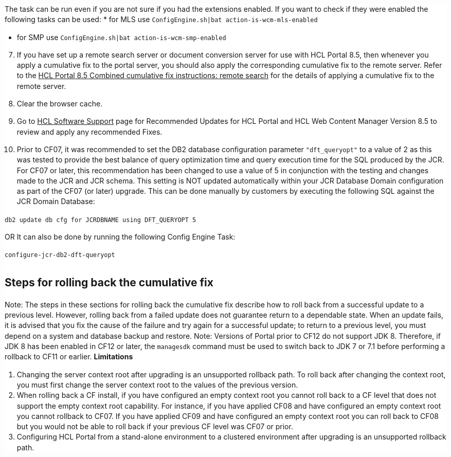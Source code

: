  The task can be run even if you are not sure if you had the extensions
 enabled. If you want to check if they were enabled the following tasks can be used: * for MLS use `ConfigEngine.sh|bat
 action-is-wcm-mls-enabled`
* for SMP use `ConfigEngine.sh|bat
 action-is-wcm-smp-enabled`


7. If you have set up a remote search server or document conversion server for use with HCL Portal 8.5, then whenever you apply a cumulative fix to the portal server, you should 
also apply the corresponding cumulative fix to the remote server. Refer to the 
[HCL Portal 8.5 Combined cumulative fix instructions: remote search](../overview/ccf_95_remote_search.html) 
for the details of applying a cumulative fix to the remote server. 


8. Clear the browser cache.


9. Go to [HCL Software Support](https://support.hcltechsw.com/csm) page for Recommended Updates for HCL Portal and HCL Web Content Manager Version 8.5 to review and apply any recommended Fixes.


10. Prior to CF07, it was recommended to set the DB2 database configuration parameter
 `"dft_queryopt"` to a value of 2 as this was tested to provide
 the best balance of query optimization time and query execution time for the SQL
 produced by the JCR. For CF07 or later, this recommendation has been changed to use
 a value of 5 in conjunction with the testing and changes made to the JCR and JCR
 schema. This setting is NOT updated automatically within your JCR Database Domain
 configuration as part of the CF07 (or later) upgrade. This can be done manually by
 customers by executing the following SQL against the JCR Domain Database:
 
```
db2 update db cfg for JCRDBNAME using DFT_QUERYOPT 5
```

 OR It can also be done by running the following Config Engine Task:
 
```
configure-jcr-db2-dft-queryopt
```


## Steps for rolling back the cumulative fix


Note: The steps in these sections for rolling back the cumulative fix describe how to
 roll back from a successful update to a previous level. However, rolling back from a
 failed update does not guarantee return to a dependable state. When an update fails,
 it is advised that you fix the cause of the failure and try again for a successful
 update; to return to a previous level, you must depend on a system and database
 backup and restore.
Note: Versions of Portal prior to CF12 do not support JDK 8. Therefore, if JDK 8 has
 been enabled in CF12 or later, the `managesdk` command must be used
 to switch back to JDK 7 or 7.1 before performing a rollback to CF11 or
 earlier.
**Limitations**
1. Changing the server context root after upgrading is an unsupported rollback
 path. To roll back after changing the context root, you must first change
 the server context root to the values of the previous version.
2. When rolling back a CF install, if you have configured an empty context root
 you cannot roll back to a CF level that does not support the empty context
 root capability. For instance, if you have applied CF08 and have configured
 an empty context root you cannot rollback to CF07. If you have applied CF09
 and have configured an empty context root you can roll back to CF08 but you
 would not be able to roll back if your previous CF level was CF07 or
 prior.
3. Configuring HCL Portal from a stand-alone environment to a clustered
 environment after upgrading is an unsupported rollback path.
